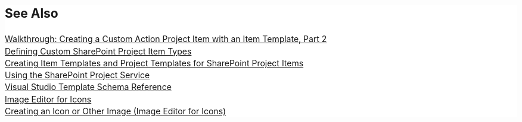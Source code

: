 ## See Also  
 [Walkthrough: Creating a Custom Action Project Item with an Item Template, Part 2](../sharepoint/walkthrough-creating-a-custom-action-project-item-with-an-item-template-part-2.md)   
 [Defining Custom SharePoint Project Item Types](../sharepoint/defining-custom-sharepoint-project-item-types.md)   
 [Creating Item Templates and Project Templates for SharePoint Project Items](../sharepoint/creating-item-templates-and-project-templates-for-sharepoint-project-items.md)   
 [Using the SharePoint Project Service](../sharepoint/using-the-sharepoint-project-service.md)   
 [Visual Studio Template Schema Reference](/visual-studio/extensibility/visual-studio-template-schema-reference)   
 [Image Editor for Icons](/cpp/windows/image-editor-for-icons)   
 [Creating an Icon or Other Image &#40;Image Editor for Icons&#41;](/cpp/windows/creating-an-icon-or-other-image-image-editor-for-icons)  
  
  